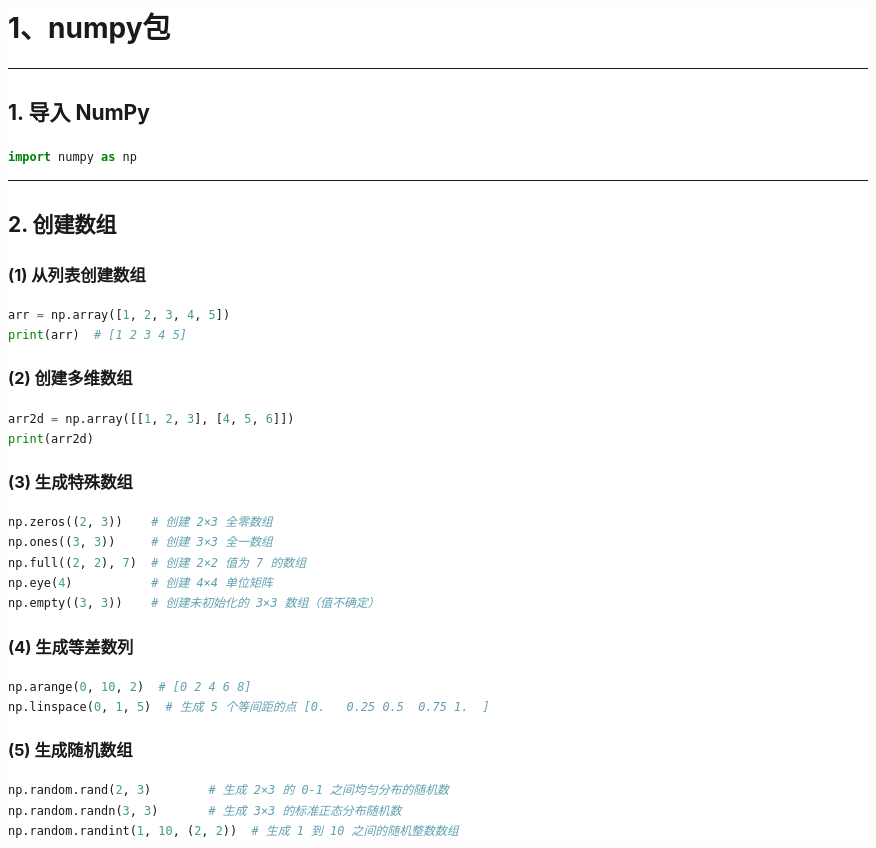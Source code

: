 # 1、numpy包

------

## 1. **导入 NumPy**

```python
import numpy as np
```

------

## 2. **创建数组**

### (1) 从列表创建数组

```python
arr = np.array([1, 2, 3, 4, 5])
print(arr)  # [1 2 3 4 5]
```

### (2) 创建多维数组

```python
arr2d = np.array([[1, 2, 3], [4, 5, 6]])
print(arr2d)
```

### (3) 生成特殊数组

```python
np.zeros((2, 3))    # 创建 2×3 全零数组
np.ones((3, 3))     # 创建 3×3 全一数组
np.full((2, 2), 7)  # 创建 2×2 值为 7 的数组
np.eye(4)           # 创建 4×4 单位矩阵
np.empty((3, 3))    # 创建未初始化的 3×3 数组（值不确定）
```

### (4) 生成等差数列

```python
np.arange(0, 10, 2)  # [0 2 4 6 8]
np.linspace(0, 1, 5)  # 生成 5 个等间距的点 [0.   0.25 0.5  0.75 1.  ]
```

### (5) 生成随机数组

```python
np.random.rand(2, 3)        # 生成 2×3 的 0-1 之间均匀分布的随机数
np.random.randn(3, 3)       # 生成 3×3 的标准正态分布随机数
np.random.randint(1, 10, (2, 2))  # 生成 1 到 10 之间的随机整数数组
```
